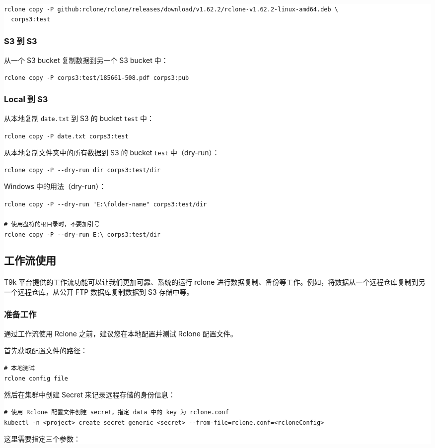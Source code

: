 ``` shell
rclone copy -P github:rclone/rclone/releases/download/v1.62.2/rclone-v1.62.2-linux-amd64.deb \
  corps3:test
```

### S3 到 S3

从一个 S3 bucket 复制数据到另一个 S3 bucket 中：

``` shell
rclone copy -P corps3:test/185661-508.pdf corps3:pub
```

### Local 到 S3

从本地复制 `date.txt` 到 S3 的 bucket `test` 中：

``` shell
rclone copy -P date.txt corps3:test
```

从本地复制文件夹中的所有数据到 S3 的 bucket `test` 中（dry-run）：

``` shell
rclone copy -P --dry-run dir corps3:test/dir
```

Windows 中的用法（dry-run）：

``` shell
rclone copy -P --dry-run "E:\folder-name" corps3:test/dir

# 使用盘符的根目录时，不要加引号
rclone copy -P --dry-run E:\ corps3:test/dir
```

## 工作流使用

T9k 平台提供的工作流功能可以让我们更加可靠、系统的运行 rclone 进行数据复制、备份等工作。例如，将数据从一个远程仓库复制到另一个远程仓库，从公开 FTP 数据库复制数据到 S3 存储中等。

### 准备工作

通过工作流使用 Rclone 之前，建议您在本地配置并测试 Rclone 配置文件。

首先获取配置文件的路径：

``` shell
# 本地测试
rclone config file
```

然后在集群中创建 Secret 来记录远程存储的身份信息：

``` shell
# 使用 Rclone 配置文件创建 secret，指定 data 中的 key 为 rclone.conf
kubectl -n <project> create secret generic <secret> --from-file=rclone.conf=<rcloneConfig>
```

这里需要指定三个参数：
